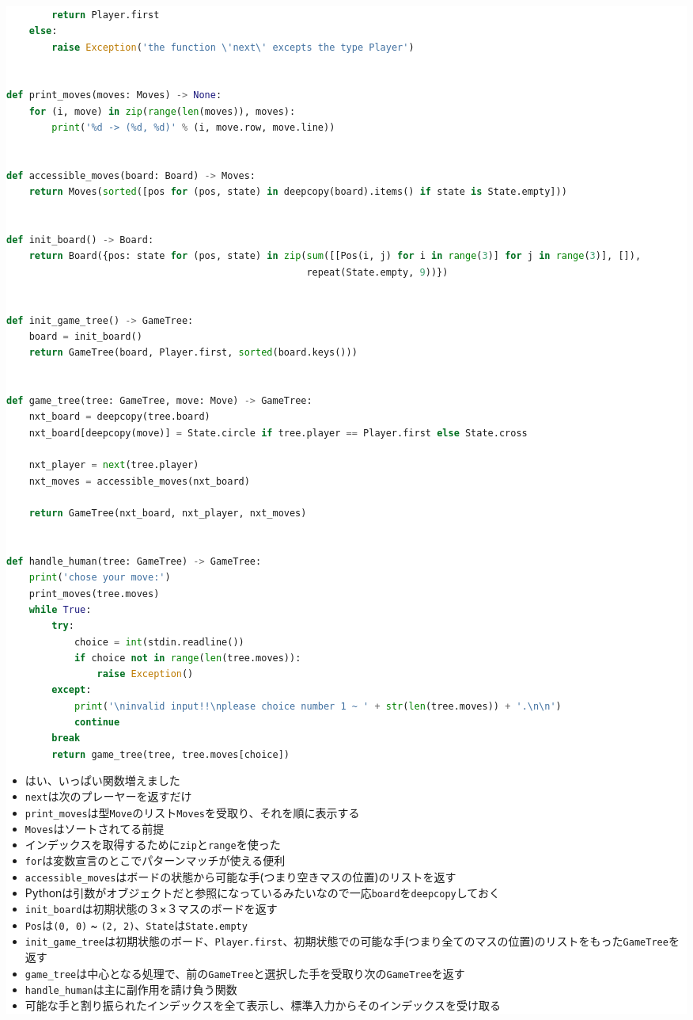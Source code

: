 ```python
        return Player.first
    else:
        raise Exception('the function \'next\' excepts the type Player')


def print_moves(moves: Moves) -> None:
    for (i, move) in zip(range(len(moves)), moves):
        print('%d -> (%d, %d)' % (i, move.row, move.line))


def accessible_moves(board: Board) -> Moves:
    return Moves(sorted([pos for (pos, state) in deepcopy(board).items() if state is State.empty]))


def init_board() -> Board:
    return Board({pos: state for (pos, state) in zip(sum([[Pos(i, j) for i in range(3)] for j in range(3)], []),
                                                     repeat(State.empty, 9))})


def init_game_tree() -> GameTree:
    board = init_board()
    return GameTree(board, Player.first, sorted(board.keys()))


def game_tree(tree: GameTree, move: Move) -> GameTree:
    nxt_board = deepcopy(tree.board)
    nxt_board[deepcopy(move)] = State.circle if tree.player == Player.first else State.cross

    nxt_player = next(tree.player)
    nxt_moves = accessible_moves(nxt_board)

    return GameTree(nxt_board, nxt_player, nxt_moves)


def handle_human(tree: GameTree) -> GameTree:
    print('chose your move:')
    print_moves(tree.moves)
    while True:
        try:
            choice = int(stdin.readline())
            if choice not in range(len(tree.moves)):
                raise Exception()
        except:
            print('\ninvalid input!!\nplease choice number 1 ~ ' + str(len(tree.moves)) + '.\n\n')
            continue
        break
        return game_tree(tree, tree.moves[choice])
```
- はい、いっぱい関数増えました
- ```next```は次のプレーヤーを返すだけ
- ```print_moves```は型```Move```のリスト```Moves```を受取り、それを順に表示する
- ```Moves```はソートされてる前提
- インデックスを取得するために```zip```と```range```を使った
- ```for```は変数宣言のとこでパターンマッチが使える便利
- ```accessible_moves```はボードの状態から可能な手(つまり空きマスの位置)のリストを返す
- Pythonは引数がオブジェクトだと参照になっているみたいなので一応```board```を```deepcopy```しておく
- ```init_board```は初期状態の３×３マスのボードを返す
- ```Pos```は```(0, 0)``` ~ ```(2, 2)```、```State```は```State.empty```
- ```init_game_tree```は初期状態のボード、```Player.first```、初期状態での可能な手(つまり全てのマスの位置)のリストをもった```GameTree```を返す
- ```game_tree```は中心となる処理で、前の```GameTree```と選択した手を受取り次の```GameTree```を返す
- ```handle_human```は主に副作用を請け負う関数
- 可能な手と割り振られたインデックスを全て表示し、標準入力からそのインデックスを受け取る